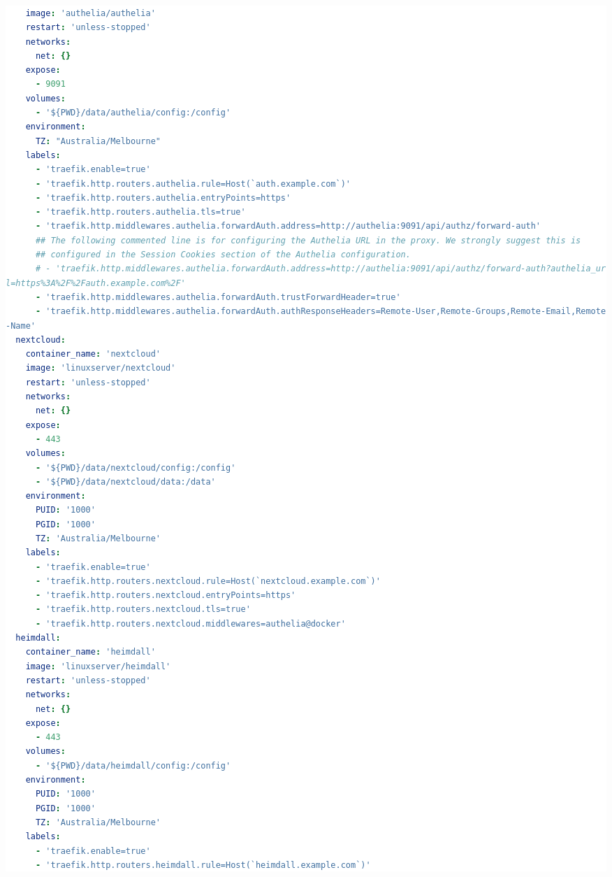 ```yaml {title="docker-compse.yml"}
    image: 'authelia/authelia'
    restart: 'unless-stopped'
    networks:
      net: {}
    expose:
      - 9091
    volumes:
      - '${PWD}/data/authelia/config:/config'
    environment:
      TZ: "Australia/Melbourne"
    labels:
      - 'traefik.enable=true'
      - 'traefik.http.routers.authelia.rule=Host(`auth.example.com`)'
      - 'traefik.http.routers.authelia.entryPoints=https'
      - 'traefik.http.routers.authelia.tls=true'
      - 'traefik.http.middlewares.authelia.forwardAuth.address=http://authelia:9091/api/authz/forward-auth'
      ## The following commented line is for configuring the Authelia URL in the proxy. We strongly suggest this is
      ## configured in the Session Cookies section of the Authelia configuration.
      # - 'traefik.http.middlewares.authelia.forwardAuth.address=http://authelia:9091/api/authz/forward-auth?authelia_url=https%3A%2F%2Fauth.example.com%2F'
      - 'traefik.http.middlewares.authelia.forwardAuth.trustForwardHeader=true'
      - 'traefik.http.middlewares.authelia.forwardAuth.authResponseHeaders=Remote-User,Remote-Groups,Remote-Email,Remote-Name'
  nextcloud:
    container_name: 'nextcloud'
    image: 'linuxserver/nextcloud'
    restart: 'unless-stopped'
    networks:
      net: {}
    expose:
      - 443
    volumes:
      - '${PWD}/data/nextcloud/config:/config'
      - '${PWD}/data/nextcloud/data:/data'
    environment:
      PUID: '1000'
      PGID: '1000'
      TZ: 'Australia/Melbourne'
    labels:
      - 'traefik.enable=true'
      - 'traefik.http.routers.nextcloud.rule=Host(`nextcloud.example.com`)'
      - 'traefik.http.routers.nextcloud.entryPoints=https'
      - 'traefik.http.routers.nextcloud.tls=true'
      - 'traefik.http.routers.nextcloud.middlewares=authelia@docker'
  heimdall:
    container_name: 'heimdall'
    image: 'linuxserver/heimdall'
    restart: 'unless-stopped'
    networks:
      net: {}
    expose:
      - 443
    volumes:
      - '${PWD}/data/heimdall/config:/config'
    environment:
      PUID: '1000'
      PGID: '1000'
      TZ: 'Australia/Melbourne'
    labels:
      - 'traefik.enable=true'
      - 'traefik.http.routers.heimdall.rule=Host(`heimdall.example.com`)'
```